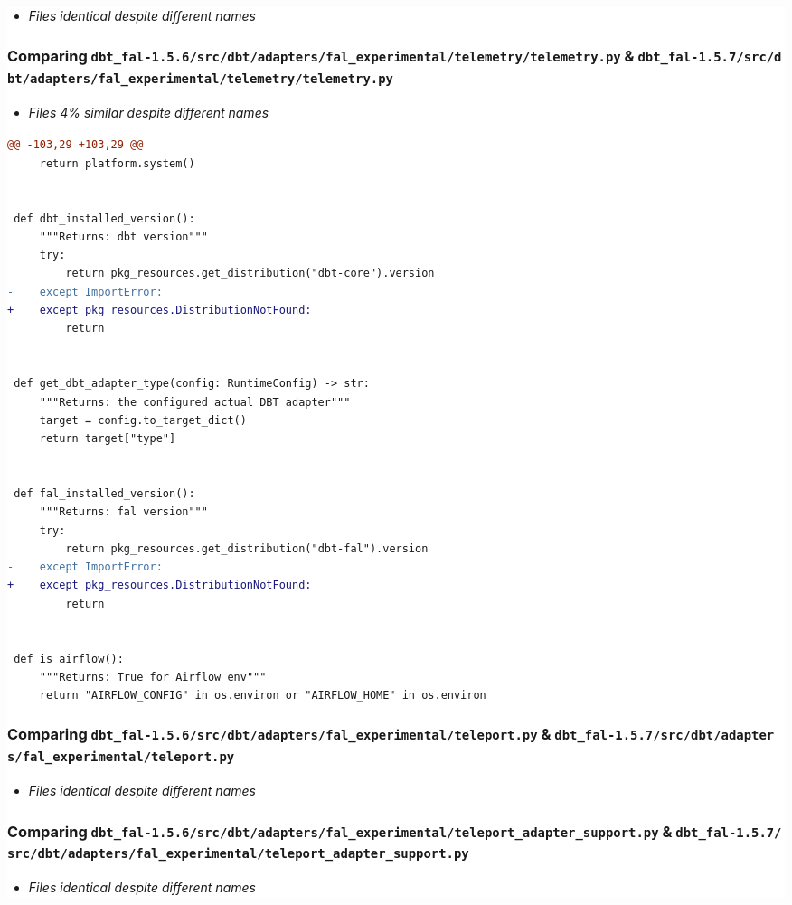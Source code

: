  * *Files identical despite different names*

### Comparing `dbt_fal-1.5.6/src/dbt/adapters/fal_experimental/telemetry/telemetry.py` & `dbt_fal-1.5.7/src/dbt/adapters/fal_experimental/telemetry/telemetry.py`

 * *Files 4% similar despite different names*

```diff
@@ -103,29 +103,29 @@
     return platform.system()
 
 
 def dbt_installed_version():
     """Returns: dbt version"""
     try:
         return pkg_resources.get_distribution("dbt-core").version
-    except ImportError:
+    except pkg_resources.DistributionNotFound:
         return
 
 
 def get_dbt_adapter_type(config: RuntimeConfig) -> str:
     """Returns: the configured actual DBT adapter"""
     target = config.to_target_dict()
     return target["type"]
 
 
 def fal_installed_version():
     """Returns: fal version"""
     try:
         return pkg_resources.get_distribution("dbt-fal").version
-    except ImportError:
+    except pkg_resources.DistributionNotFound:
         return
 
 
 def is_airflow():
     """Returns: True for Airflow env"""
     return "AIRFLOW_CONFIG" in os.environ or "AIRFLOW_HOME" in os.environ
```

### Comparing `dbt_fal-1.5.6/src/dbt/adapters/fal_experimental/teleport.py` & `dbt_fal-1.5.7/src/dbt/adapters/fal_experimental/teleport.py`

 * *Files identical despite different names*

### Comparing `dbt_fal-1.5.6/src/dbt/adapters/fal_experimental/teleport_adapter_support.py` & `dbt_fal-1.5.7/src/dbt/adapters/fal_experimental/teleport_adapter_support.py`

 * *Files identical despite different names*
